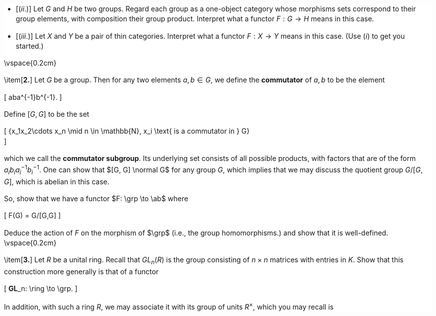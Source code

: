 
* [(*ii*.)] 
Let $G$ and $H$ be two groups. Regard each group as a one-object 
category whose morphisms sets correspond to their group elements, with composition 
their group product.
Interpret what a functor $F: G \to H$ means in this case.


* [(*iii*.)] 
Let $X$ and $Y$ be a pair of thin categories. Interpret 
what a functor $F: X \to Y$ means in this case. (Use (*i*) 
to get you started.) 



\vspace{0.2cm}

\item[**2.**]
Let $G$ be a group. Then for any two elements $a, b \in G$, we
define the **commutator** of $a, b$ to be the element 

\[
aba^{-1}b^{-1}.
\]

Define $[G, G]$ to be the set 

\[
\{x_1x_2\cdots x_n \mid n \in \mathbb{N}, x_i \text{ is a commutator in } G\}    
\]

which we call the **commutator subgroup**. Its underlying set
consists of all possible products, with factors that are
of the form $a_ib_ia_i^{-1}b_i^{-1}$. 
One can show that $[G, G] \normal G$ for any group $G$,
which implies that we may discuss the quotient group $G/[G, G]$,
which is abelian in this case. 

So, show that we have a functor $F: \grp \to \ab$ 
where 

\[
F(G) = G/[G,G] 
\]

Deduce the action of $F$ on the morphism of $\grp$ 
(i.e., the group homomorphisms.) and show that it is well-defined.
\vspace{0.2cm}

\item[**3.**]
Let $R$ be a unital ring. Recall that $GL_n(R)$ is the group consisting of 
$n \times n$ matrices with entries in $K$. Show that this construction more 
generally is that of a functor

\[
**GL**_n: \ring \to \grp.
\]

In addition, with such a ring $R$, we may associate it with 
its group of units $R^{\times}$, which you may recall is 
